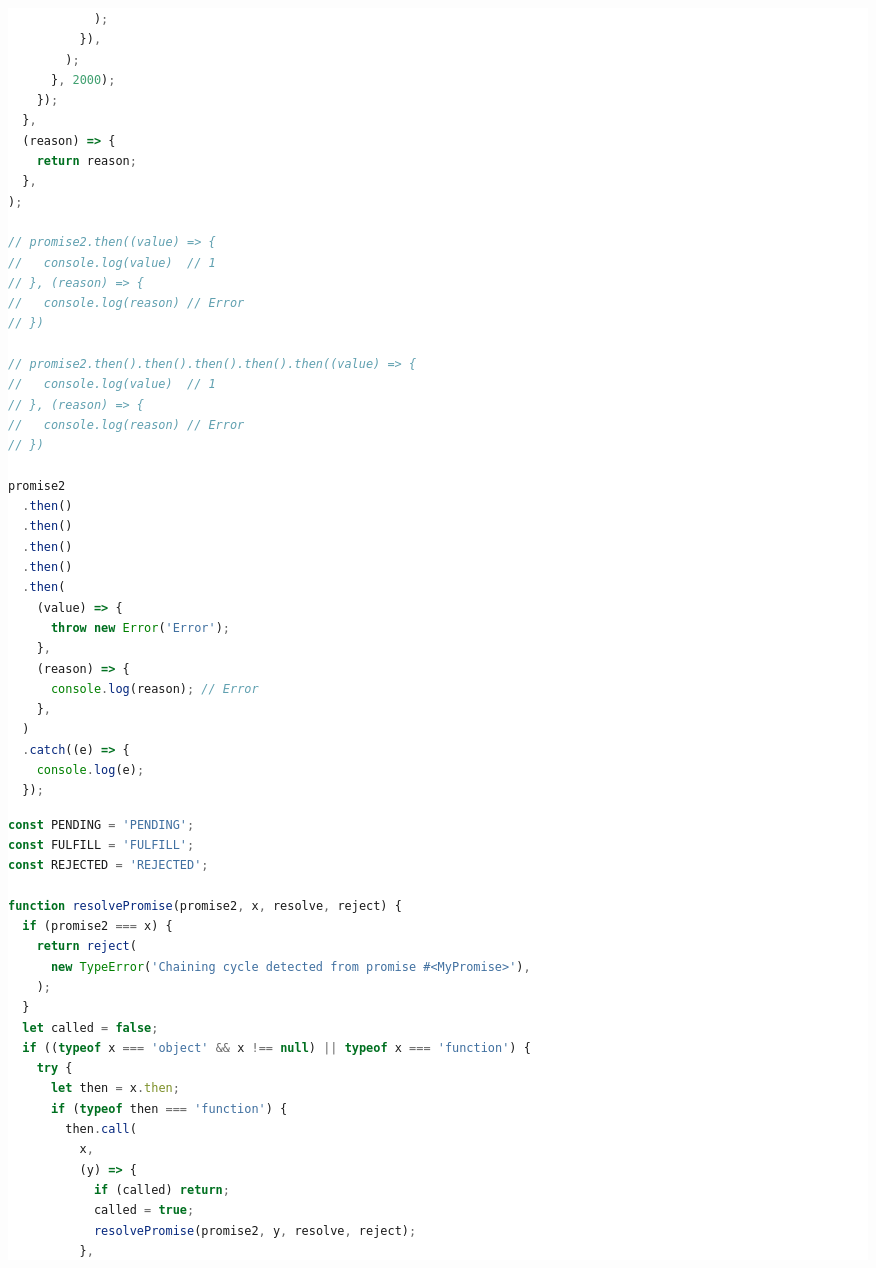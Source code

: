 ```js
            );
          }),
        );
      }, 2000);
    });
  },
  (reason) => {
    return reason;
  },
);

// promise2.then((value) => {
//   console.log(value)  // 1
// }, (reason) => {
//   console.log(reason) // Error
// })

// promise2.then().then().then().then().then((value) => {
//   console.log(value)  // 1
// }, (reason) => {
//   console.log(reason) // Error
// })

promise2
  .then()
  .then()
  .then()
  .then()
  .then(
    (value) => {
      throw new Error('Error');
    },
    (reason) => {
      console.log(reason); // Error
    },
  )
  .catch((e) => {
    console.log(e);
  });
```

```js
const PENDING = 'PENDING';
const FULFILL = 'FULFILL';
const REJECTED = 'REJECTED';

function resolvePromise(promise2, x, resolve, reject) {
  if (promise2 === x) {
    return reject(
      new TypeError('Chaining cycle detected from promise #<MyPromise>'),
    );
  }
  let called = false;
  if ((typeof x === 'object' && x !== null) || typeof x === 'function') {
    try {
      let then = x.then;
      if (typeof then === 'function') {
        then.call(
          x,
          (y) => {
            if (called) return;
            called = true;
            resolvePromise(promise2, y, resolve, reject);
          },
```